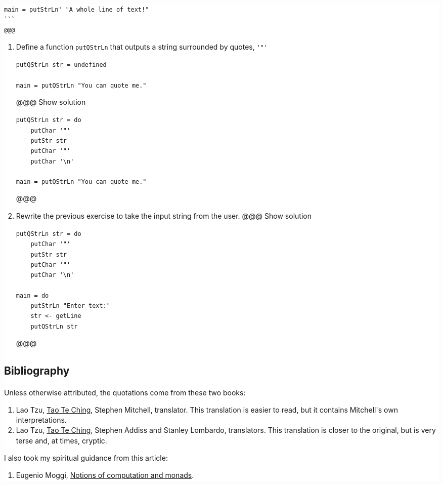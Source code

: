     main = putStrLn' "A whole line of text!"
    ```
    @@@
1.  Define a function `putQStrLn` that outputs a string surrounded by quotes, `'"'`
    ``` active haskell
    putQStrLn str = undefined

    main = putQStrLn "You can quote me."
    ```
    @@@ Show solution
    ``` active haskell
    putQStrLn str = do
        putChar '"'
        putStr str
        putChar '"'
        putChar '\n'
    
    main = putQStrLn "You can quote me."
    ```
    @@@
3.  Rewrite the previous exercise to take the input string from the user.
    @@@ Show solution
        
    ``` active haskell
    putQStrLn str = do
        putChar '"'
        putStr str
        putChar '"'
        putChar '\n'
    
    main = do
        putStrLn "Enter text:"
        str <- getLine
        putQStrLn str
    ```
    @@@


## Bibliography

Unless otherwise attributed, the quotations come from these two books:

1. Lao Tzu, [Tao Te Ching](http://www.amazon.com/Tao-Te-Ching-Stephen-Mitchell/dp/0060812451), Stephen Mitchell, translator. This translation is easier to read, but it contains Mitchell's own interpretations.
2. Lao Tzu, [Tao Te Ching](http://www.amazon.com/Tao-Te-Ching-Lao-Tzu/dp/1590305469), Stephen Addiss and Stanley Lombardo, translators. This translation is closer to the original, but is very terse and, at times, cryptic.

I also took my spiritual guidance from this article:

1. Eugenio Moggi, [Notions of computation and monads](http://www.disi.unige.it/person/MoggiE/ftp/ic91.pdf).


